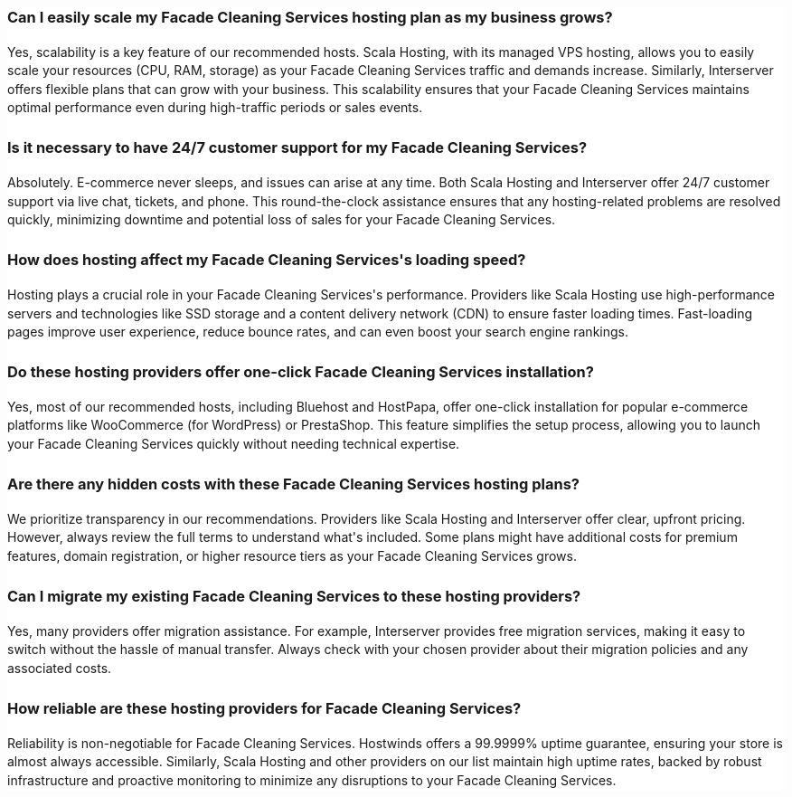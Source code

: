 ### Can I easily scale my Facade Cleaning Services hosting plan as my business grows? 
Yes, scalability is a key feature of our recommended hosts. Scala Hosting, with its managed VPS hosting, allows you to easily scale your resources (CPU, RAM, storage) as your Facade Cleaning Services traffic and demands increase. Similarly, Interserver offers flexible plans that can grow with your business. This scalability ensures that your Facade Cleaning Services maintains optimal performance even during high-traffic periods or sales events.

### Is it necessary to have 24/7 customer support for my Facade Cleaning Services? 
Absolutely. E-commerce never sleeps, and issues can arise at any time. Both Scala Hosting and Interserver offer 24/7 customer support via live chat, tickets, and phone. This round-the-clock assistance ensures that any hosting-related problems are resolved quickly, minimizing downtime and potential loss of sales for your Facade Cleaning Services.

### How does hosting affect my Facade Cleaning Services's loading speed? 
Hosting plays a crucial role in your Facade Cleaning Services's performance. Providers like Scala Hosting use high-performance servers and technologies like SSD storage and a content delivery network (CDN) to ensure faster loading times. Fast-loading pages improve user experience, reduce bounce rates, and can even boost your search engine rankings.

### Do these hosting providers offer one-click Facade Cleaning Services installation? 
Yes, most of our recommended hosts, including Bluehost and HostPapa, offer one-click installation for popular e-commerce platforms like WooCommerce (for WordPress) or PrestaShop. This feature simplifies the setup process, allowing you to launch your Facade Cleaning Services quickly without needing technical expertise.

### Are there any hidden costs with these Facade Cleaning Services hosting plans? 
We prioritize transparency in our recommendations. Providers like Scala Hosting and Interserver offer clear, upfront pricing. However, always review the full terms to understand what's included. Some plans might have additional costs for premium features, domain registration, or higher resource tiers as your Facade Cleaning Services grows.

### Can I migrate my existing Facade Cleaning Services to these hosting providers? 
Yes, many providers offer migration assistance. For example, Interserver provides free migration services, making it easy to switch without the hassle of manual transfer. Always check with your chosen provider about their migration policies and any associated costs.

### How reliable are these hosting providers for Facade Cleaning Services? 
Reliability is non-negotiable for Facade Cleaning Services. Hostwinds offers a 99.9999% uptime guarantee, ensuring your store is almost always accessible. Similarly, Scala Hosting and other providers on our list maintain high uptime rates, backed by robust infrastructure and proactive monitoring to minimize any disruptions to your Facade Cleaning Services.
